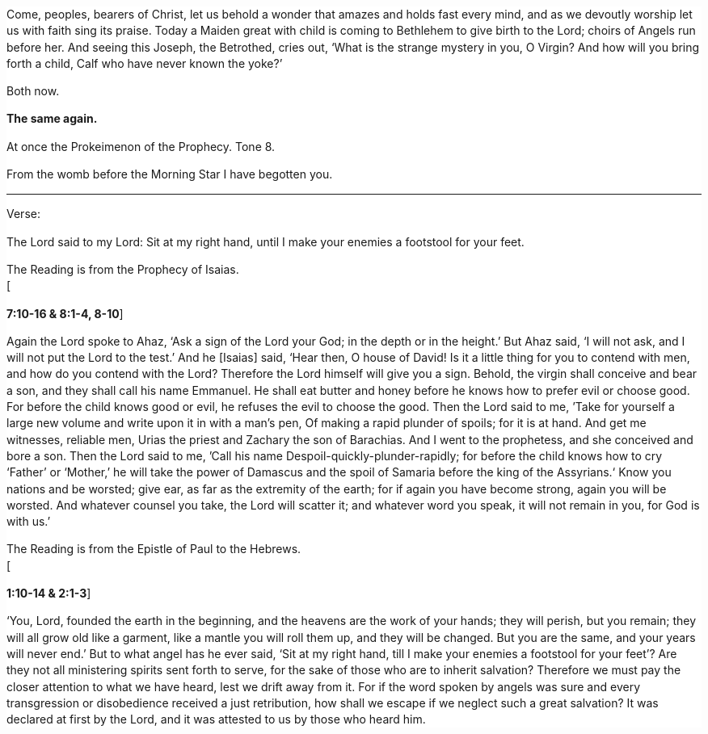 Come, peoples, bearers of Christ, let us behold a wonder that amazes and
holds fast every mind, and as we devoutly worship let us with faith sing
its praise. Today a Maiden great with child is coming to Bethlehem to
give birth to the Lord; choirs of Angels run before her. And seeing this
Joseph, the Betrothed, cries out, ‘What is the strange mystery in you, O
Virgin? And how will you bring forth a child, Calf who have never known
the yoke?’

Both now.

**The same again.**

At once the Prokeimenon of the Prophecy. Tone 8.

From the womb before the Morning Star I have begotten you.

****

Verse:

The Lord said to my Lord: Sit at my right hand, until I make your
enemies a footstool for your feet.

The Reading is from the Prophecy of Isaias.\
\[

**7:10-16 & 8:1-4, 8-10**\]

Again the Lord spoke to Ahaz, ‘Ask a sign of the Lord your God; in the
depth or in the height.’ But Ahaz said, ‘I will not ask, and I will not
put the Lord to the test.’ And he \[Isaias\] said, ‘Hear then, O house
of David! Is it a little thing for you to contend with men, and how do
you contend with the Lord? Therefore the Lord himself will give you a
sign. Behold, the virgin shall conceive and bear a son, and they shall
call his name Emmanuel. He shall eat butter and honey before he knows
how to prefer evil or choose good. For before the child knows good or
evil, he refuses the evil to choose the good. Then the Lord said to me,
’Take for yourself a large new volume and write upon it in with a man’s
pen, Of making a rapid plunder of spoils; for it is at hand. And get me
witnesses, reliable men, Urias the priest and Zachary the son of
Barachias. And I went to the prophetess, and she conceived and bore a
son. Then the Lord said to me, ’Call his name
Despoil-quickly-plunder-rapidly; for before the child knows how to cry
‘Father’ or ‘Mother,’ he will take the power of Damascus and the spoil
of Samaria before the king of the Assyrians.‘ Know you nations and be
worsted; give ear, as far as the extremity of the earth; for if again
you have become strong, again you will be worsted. And whatever counsel
you take, the Lord will scatter it; and whatever word you speak, it will
not remain in you, for God is with us.’

The Reading is from the Epistle of Paul to the Hebrews.\
\[

**1:10-14 & 2:1-3**\]

‘You, Lord, founded the earth in the beginning, and the heavens are the
work of your hands; they will perish, but you remain; they will all grow
old like a garment, like a mantle you will roll them up, and they will
be changed. But you are the same, and your years will never end.’ But to
what angel has he ever said, ‘Sit at my right hand, till I make your
enemies a footstool for your feet’? Are they not all ministering spirits
sent forth to serve, for the sake of those who are to inherit salvation?
Therefore we must pay the closer attention to what we have heard, lest
we drift away from it. For if the word spoken by angels was sure and
every transgression or disobedience received a just retribution, how
shall we escape if we neglect such a great salvation? It was declared at
first by the Lord, and it was attested to us by those who heard him.
